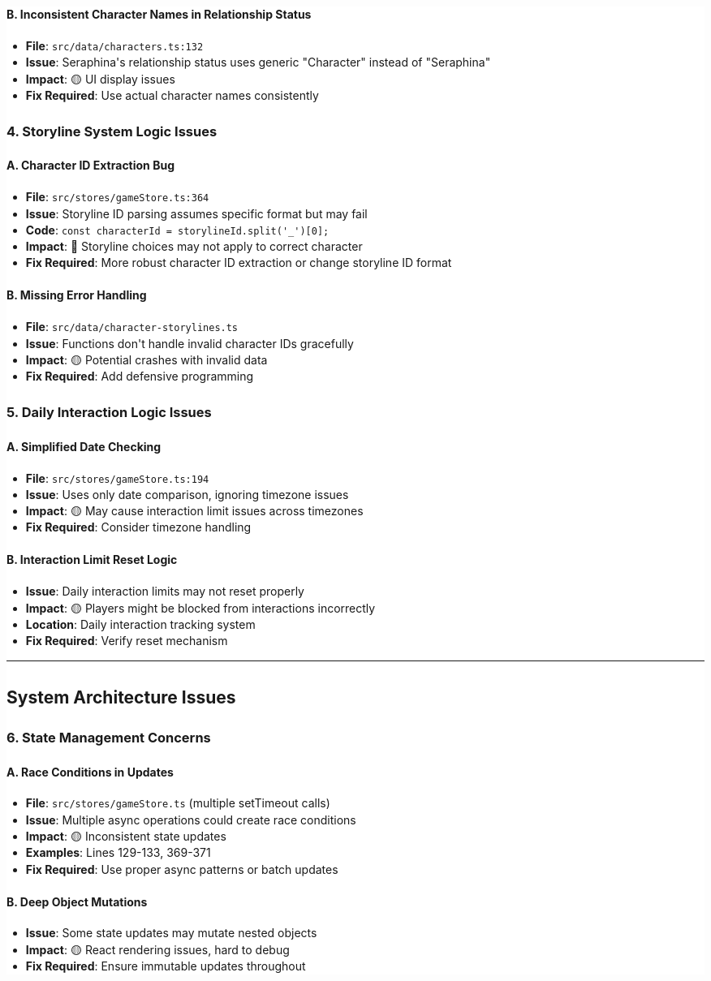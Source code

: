 #### B. Inconsistent Character Names in Relationship Status
- **File**: `src/data/characters.ts:132`
- **Issue**: Seraphina's relationship status uses generic "Character" instead of "Seraphina"
- **Impact**: 🟡 UI display issues
- **Fix Required**: Use actual character names consistently

### 4. Storyline System Logic Issues

#### A. Character ID Extraction Bug
- **File**: `src/stores/gameStore.ts:364`
- **Issue**: Storyline ID parsing assumes specific format but may fail
- **Code**: `const characterId = storylineId.split('_')[0];`
- **Impact**: 🔴 Storyline choices may not apply to correct character
- **Fix Required**: More robust character ID extraction or change storyline ID format

#### B. Missing Error Handling
- **File**: `src/data/character-storylines.ts`
- **Issue**: Functions don't handle invalid character IDs gracefully
- **Impact**: 🟡 Potential crashes with invalid data
- **Fix Required**: Add defensive programming

### 5. Daily Interaction Logic Issues

#### A. Simplified Date Checking
- **File**: `src/stores/gameStore.ts:194`
- **Issue**: Uses only date comparison, ignoring timezone issues
- **Impact**: 🟡 May cause interaction limit issues across timezones
- **Fix Required**: Consider timezone handling

#### B. Interaction Limit Reset Logic
- **Issue**: Daily interaction limits may not reset properly
- **Impact**: 🟡 Players might be blocked from interactions incorrectly
- **Location**: Daily interaction tracking system
- **Fix Required**: Verify reset mechanism

---

## System Architecture Issues

### 6. State Management Concerns

#### A. Race Conditions in Updates
- **File**: `src/stores/gameStore.ts` (multiple setTimeout calls)
- **Issue**: Multiple async operations could create race conditions
- **Impact**: 🟡 Inconsistent state updates
- **Examples**: Lines 129-133, 369-371
- **Fix Required**: Use proper async patterns or batch updates

#### B. Deep Object Mutations
- **Issue**: Some state updates may mutate nested objects
- **Impact**: 🟡 React rendering issues, hard to debug
- **Fix Required**: Ensure immutable updates throughout
